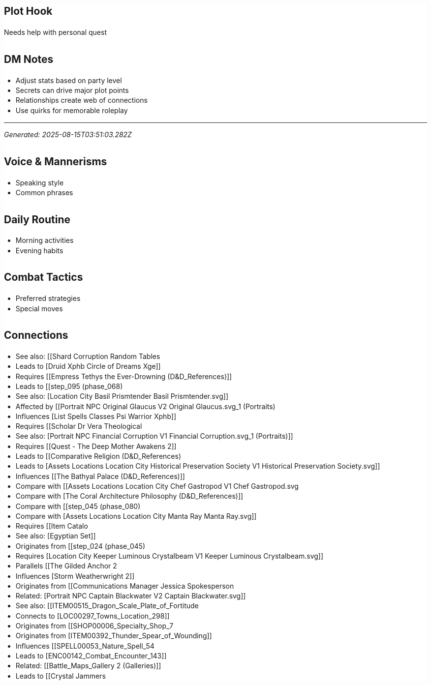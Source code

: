 ## Plot Hook
Needs help with personal quest

## DM Notes
- Adjust stats based on party level
- Secrets can drive major plot points
- Relationships create web of connections
- Use quirks for memorable roleplay

---
*Generated: 2025-08-15T03:51:03.282Z*

## Voice & Mannerisms
- Speaking style
- Common phrases

## Daily Routine
- Morning activities
- Evening habits

## Combat Tactics
- Preferred strategies
- Special moves

## Connections

- See also: [[Shard Corruption Random Tables
- Leads to [Druid Xphb Circle of Dreams Xge]]
- Requires [[Empress Tethys the Ever-Drowning (D&D_References)]]
- Leads to [[step_095 (phase_068)
- See also: [Location City Basil Prismtender Basil Prismtender.svg]]
- Affected by [[Portrait NPC Original Glaucus V2 Original Glaucus.svg_1 (Portraits)
- Influences [List Spells Classes Psi Warrior Xphb]]
- Requires [[Scholar Dr Vera Theological
- See also: [Portrait NPC Financial Corruption V1 Financial Corruption.svg_1 (Portraits)]]
- Requires [[Quest - The Deep Mother Awakens 2]]
- Leads to [[Comparative Religion (D&D_References)
- Leads to [Assets Locations Location City Historical Preservation Society V1 Historical Preservation Society.svg]]
- Influences [[The Bathyal Palace (D&D_References)]]
- Compare with [[Assets Locations Location City Chef Gastropod V1 Chef Gastropod.svg
- Compare with [The Coral Architecture Philosophy (D&D_References)]]
- Compare with [[step_045 (phase_080)
- Compare with [Assets Locations Location City Manta Ray Manta Ray.svg]]
- Requires [[Item Catalo
- See also: [Egyptian Set]]
- Originates from [[step_024 (phase_045)
- Requires [Location City Keeper Luminous Crystalbeam V1 Keeper Luminous Crystalbeam.svg]]
- Parallels [[The Gilded Anchor 2
- Influences [Storm Weatherwright 2]]
- Originates from [[Communications Manager Jessica Spokesperson
- Related: [Portrait NPC Captain Blackwater V2 Captain Blackwater.svg]]
- See also: [[ITEM00515_Dragon_Scale_Plate_of_Fortitude
- Connects to [LOC00297_Towns_Location_298]]
- Originates from [[SHOP00006_Specialty_Shop_7
- Originates from [ITEM00392_Thunder_Spear_of_Wounding]]
- Influences [[SPELL00053_Nature_Spell_54
- Leads to [ENC00142_Combat_Encounter_143]]
- Related: [[Battle_Maps_Gallery 2 (Galleries)]]
- Leads to [[Crystal Jammers